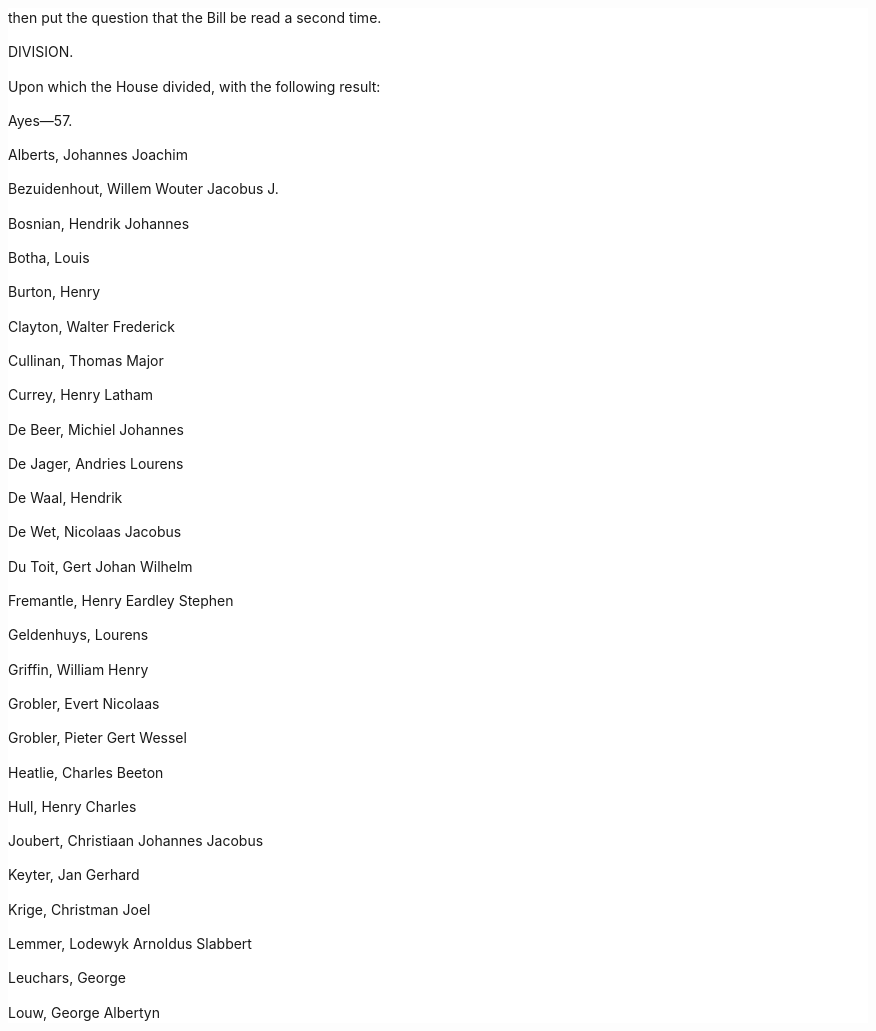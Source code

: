 <p>then put the question that the Bill be read a second time.</p>

</speech>

</debateSection>

<debateSection name="#division">

<heading>DIVISION.</heading>

<p>Upon which the House divided, with the following result:</p>

<p>Ayes&#x2014;57.</p>

<p>Alberts, Johannes Joachim</p>

<p>Bezuidenhout, Willem Wouter Jacobus J.</p>

<p>Bosnian, Hendrik Johannes</p>

<p>Botha, Louis</p>

<p>Burton, Henry</p>

<p>Clayton, Walter Frederick</p>

<p>Cullinan, Thomas Major</p>

<p>Currey, Henry Latham</p>

<p>De Beer, Michiel Johannes</p>

<p>De Jager, Andries Lourens</p>

<p>De Waal, Hendrik</p>

<p>De Wet, Nicolaas Jacobus</p>

<p>Du Toit, Gert Johan Wilhelm</p>

<p>Fremantle, Henry Eardley Stephen</p>

<p>Geldenhuys, Lourens</p>

<p>Griffin, William Henry</p>

<p>Grobler, Evert Nicolaas</p>

<p>Grobler, Pieter Gert Wessel</p>

<p>Heatlie, Charles Beeton</p>

<p>Hull, Henry Charles</p>

<p>Joubert, Christiaan Johannes Jacobus</p>

<p>Keyter, Jan Gerhard</p>

<p>Krige, Christman Joel</p>

<p>Lemmer, Lodewyk Arnoldus Slabbert</p>

<p>Leuchars, George</p>

<p>Louw, George Albertyn</p>
